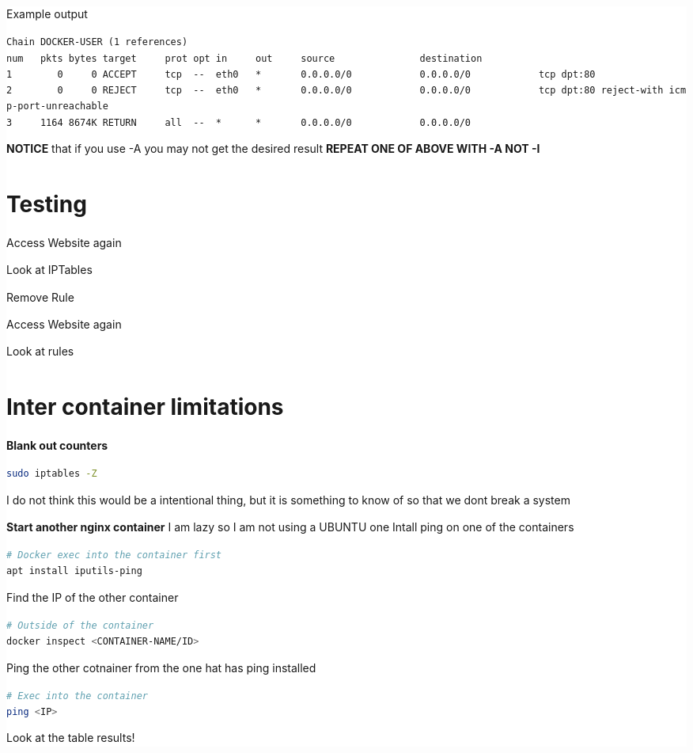 Example output
```
Chain DOCKER-USER (1 references)
num   pkts bytes target     prot opt in     out     source               destination         
1        0     0 ACCEPT     tcp  --  eth0   *       0.0.0.0/0            0.0.0.0/0            tcp dpt:80
2        0     0 REJECT     tcp  --  eth0   *       0.0.0.0/0            0.0.0.0/0            tcp dpt:80 reject-with icmp-port-unreachable
3     1164 8674K RETURN     all  --  *      *       0.0.0.0/0            0.0.0.0/0           
```

 **NOTICE** that if you use -A you may not get the desired result 
 **REPEAT ONE OF ABOVE WITH -A NOT -I**

# Testing 

Access Website again 

Look at IPTables

Remove Rule 

Access Website again

Look at rules

# Inter container limitations

**Blank out counters**
```sh
sudo iptables -Z
```  
I do not think this would be a intentional thing, but it is something to know of so that we dont break a system


**Start another nginx container** I am lazy so I am not using a UBUNTU one
Intall ping on one of the containers
```sh
# Docker exec into the container first
apt install iputils-ping
```

Find the IP of the other container 
```sh
# Outside of the container
docker inspect <CONTAINER-NAME/ID>
```

Ping the other cotnainer from the one hat has ping installed 
```sh
# Exec into the container
ping <IP>
```

Look at the table results!
